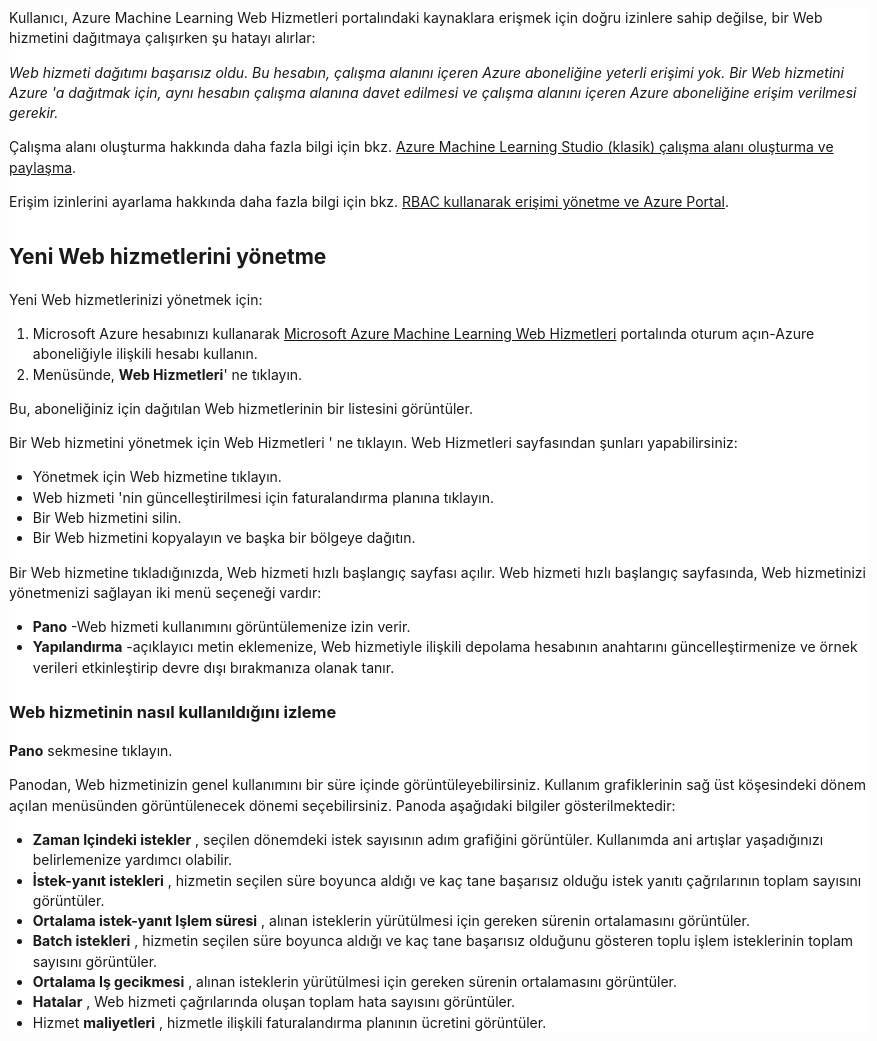 Kullanıcı, Azure Machine Learning Web Hizmetleri portalındaki kaynaklara erişmek için doğru izinlere sahip değilse, bir Web hizmetini dağıtmaya çalışırken şu hatayı alırlar:

*Web hizmeti dağıtımı başarısız oldu. Bu hesabın, çalışma alanını içeren Azure aboneliğine yeterli erişimi yok. Bir Web hizmetini Azure 'a dağıtmak için, aynı hesabın çalışma alanına davet edilmesi ve çalışma alanını içeren Azure aboneliğine erişim verilmesi gerekir.*

Çalışma alanı oluşturma hakkında daha fazla bilgi için bkz. [Azure Machine Learning Studio (klasik) çalışma alanı oluşturma ve paylaşma](create-workspace.md).

Erişim izinlerini ayarlama hakkında daha fazla bilgi için bkz. [RBAC kullanarak erişimi yönetme ve Azure Portal](../../role-based-access-control/role-assignments-portal.md).


## <a name="manage-new-web-services"></a>Yeni Web hizmetlerini yönetme
Yeni Web hizmetlerinizi yönetmek için:

1. Microsoft Azure hesabınızı kullanarak [Microsoft Azure Machine Learning Web Hizmetleri](https://services.azureml.net/quickstart) portalında oturum açın-Azure aboneliğiyle ilişkili hesabı kullanın.
2. Menüsünde, **Web Hizmetleri**' ne tıklayın.

Bu, aboneliğiniz için dağıtılan Web hizmetlerinin bir listesini görüntüler. 

Bir Web hizmetini yönetmek için Web Hizmetleri ' ne tıklayın. Web Hizmetleri sayfasından şunları yapabilirsiniz:

* Yönetmek için Web hizmetine tıklayın.
* Web hizmeti 'nin güncelleştirilmesi için faturalandırma planına tıklayın.
* Bir Web hizmetini silin.
* Bir Web hizmetini kopyalayın ve başka bir bölgeye dağıtın.

Bir Web hizmetine tıkladığınızda, Web hizmeti hızlı başlangıç sayfası açılır. Web hizmeti hızlı başlangıç sayfasında, Web hizmetinizi yönetmenizi sağlayan iki menü seçeneği vardır:

* **Pano** -Web hizmeti kullanımını görüntülemenize izin verir.
* **Yapılandırma** -açıklayıcı metin eklemenize, Web hizmetiyle ilişkili depolama hesabının anahtarını güncelleştirmenize ve örnek verileri etkinleştirip devre dışı bırakmanıza olanak tanır.

### <a name="monitoring-how-the-web-service-is-being-used"></a>Web hizmetinin nasıl kullanıldığını izleme
**Pano** sekmesine tıklayın.

Panodan, Web hizmetinizin genel kullanımını bir süre içinde görüntüleyebilirsiniz. Kullanım grafiklerinin sağ üst köşesindeki dönem açılan menüsünden görüntülenecek dönemi seçebilirsiniz. Panoda aşağıdaki bilgiler gösterilmektedir:

* **Zaman Içindeki istekler** , seçilen dönemdeki istek sayısının adım grafiğini görüntüler. Kullanımda ani artışlar yaşadığınızı belirlemenize yardımcı olabilir.
* **İstek-yanıt istekleri** , hizmetin seçilen süre boyunca aldığı ve kaç tane başarısız olduğu istek yanıtı çağrılarının toplam sayısını görüntüler.
* **Ortalama istek-yanıt Işlem süresi** , alınan isteklerin yürütülmesi için gereken sürenin ortalamasını görüntüler.
* **Batch istekleri** , hizmetin seçilen süre boyunca aldığı ve kaç tane başarısız olduğunu gösteren toplu işlem isteklerinin toplam sayısını görüntüler.
* **Ortalama Iş gecikmesi** , alınan isteklerin yürütülmesi için gereken sürenin ortalamasını görüntüler.
* **Hatalar** , Web hizmeti çağrılarında oluşan toplam hata sayısını görüntüler.
* Hizmet **maliyetleri** , hizmetle ilişkili faturalandırma planının ücretini görüntüler.
